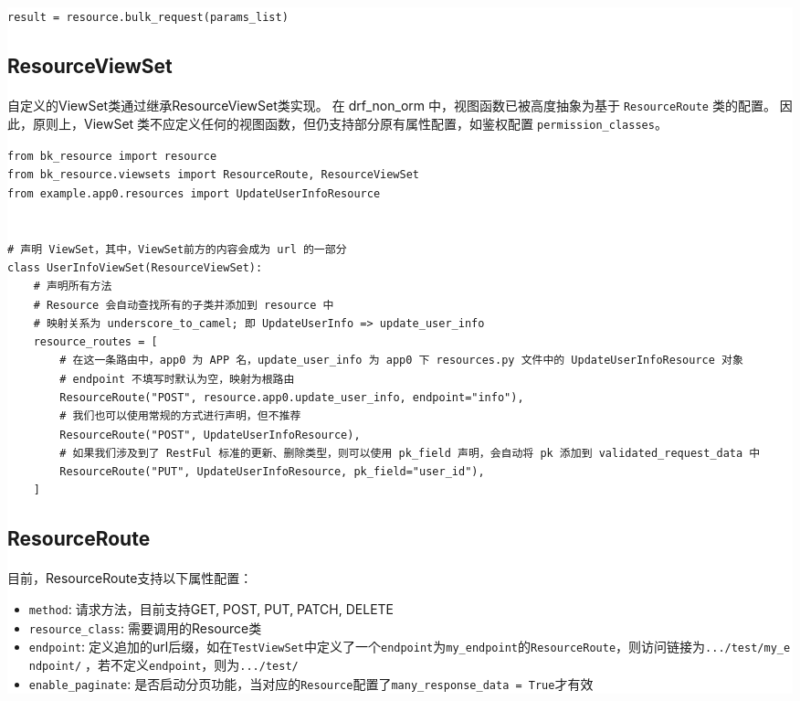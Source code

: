     result = resource.bulk_request(params_list)

## ResourceViewSet

自定义的ViewSet类通过继承ResourceViewSet类实现。 在 drf\_non\_orm 中，视图函数已被高度抽象为基于 `ResourceRoute` 类的配置。 因此，原则上，ViewSet 类不应定义任何的视图函数，但仍支持部分原有属性配置，如鉴权配置 `permission_classes`。

    from bk_resource import resource
    from bk_resource.viewsets import ResourceRoute, ResourceViewSet
    from example.app0.resources import UpdateUserInfoResource
    ​
    ​
    # 声明 ViewSet，其中，ViewSet前方的内容会成为 url 的一部分
    class UserInfoViewSet(ResourceViewSet):
        # 声明所有方法
        # Resource 会自动查找所有的子类并添加到 resource 中
        # 映射关系为 underscore_to_camel; 即 UpdateUserInfo => update_user_info
        resource_routes = [
            # 在这一条路由中，app0 为 APP 名，update_user_info 为 app0 下 resources.py 文件中的 UpdateUserInfoResource 对象
            # endpoint 不填写时默认为空，映射为根路由
            ResourceRoute("POST", resource.app0.update_user_info, endpoint="info"),
            # 我们也可以使用常规的方式进行声明，但不推荐
            ResourceRoute("POST", UpdateUserInfoResource),
            # 如果我们涉及到了 RestFul 标准的更新、删除类型，则可以使用 pk_field 声明，会自动将 pk 添加到 validated_request_data 中
            ResourceRoute("PUT", UpdateUserInfoResource, pk_field="user_id"),
        ]

## ResourceRoute

目前，ResourceRoute支持以下属性配置：

*   `method`: 请求方法，目前支持GET, POST, PUT, PATCH, DELETE
*   `resource_class`: 需要调用的Resource类
*   `endpoint`: 定义追加的url后缀，如在`TestViewSet`中定义了一个`endpoint`为`my_endpoint`的`ResourceRoute`，则访问链接为`.../test/my_endpoint/` ，若不定义`endpoint`，则为`.../test/`
*   `enable_paginate`: 是否启动分页功能，当对应的`Resource`配置了`many_response_data = True`才有效
